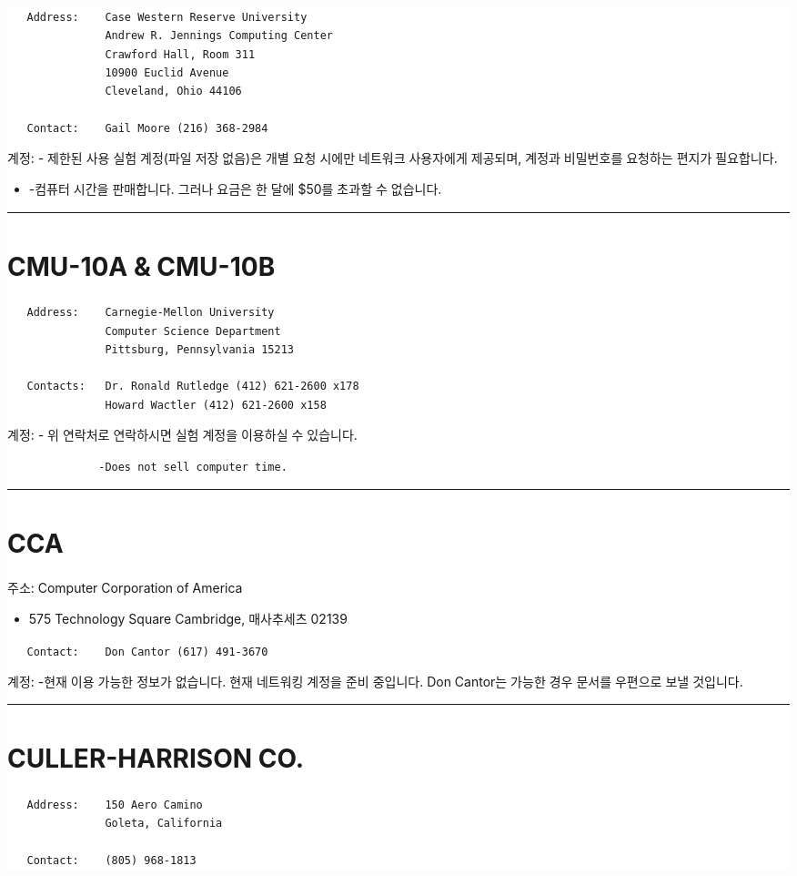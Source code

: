 ```text
   Address:    Case Western Reserve University
               Andrew R. Jennings Computing Center
               Crawford Hall, Room 311
               10900 Euclid Avenue
               Cleveland, Ohio 44106

   Contact:    Gail Moore (216) 368-2984
```

계정: - 제한된 사용 실험 계정\(파일 저장 없음\)은 개별 요청 시에만 네트워크 사용자에게 제공되며, 계정과 비밀번호를 요청하는 편지가 필요합니다.

- -컴퓨터 시간을 판매합니다. 그러나 요금은 한 달에 $50를 초과할 수 없습니다.

---
# **CMU-10A & CMU-10B**

```text
   Address:    Carnegie-Mellon University
               Computer Science Department
               Pittsburg, Pennsylvania 15213

   Contacts:   Dr. Ronald Rutledge (412) 621-2600 x178
               Howard Wactler (412) 621-2600 x158
```

계정: - 위 연락처로 연락하시면 실험 계정을 이용하실 수 있습니다.

```text
              -Does not sell computer time.
```

---
# **CCA**

주소: Computer Corporation of America

- 575 Technology Square Cambridge, 매사추세츠 02139

```text
   Contact:    Don Cantor (617) 491-3670
```

계정: -현재 이용 가능한 정보가 없습니다. 현재 네트워킹 계정을 준비 중입니다. Don Cantor는 가능한 경우 문서를 우편으로 보낼 것입니다.

---
# **CULLER-HARRISON CO.**

```text
   Address:    150 Aero Camino
               Goleta, California

   Contact:    (805) 968-1813
```

